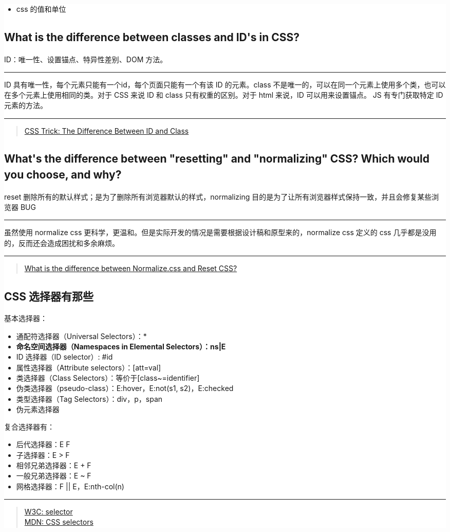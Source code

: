 * css 的值和单位

## What is the difference between classes and ID's in CSS?

ID：唯一性、设置锚点、特异性差别、DOM 方法。

---

ID 具有唯一性，每个元素只能有一个id，每个页面只能有一个有该 ID 的元素。class 不是唯一的，可以在同一个元素上使用多个类，也可以在多个元素上使用相同的类。对于 CSS 来说 ID 和 class 只有权重的区别。对于 html 来说，ID 可以用来设置锚点。 JS 有专门获取特定 ID 元素的方法。

---

> [CSS Trick: The Difference Between ID and Class](https://css-tricks.com/the-difference-between-id-and-class/)

## What's the difference between "resetting" and "normalizing" CSS? Which would you choose, and why?

reset 删除所有的默认样式；是为了删除所有浏览器默认的样式，normalizing 目的是为了让所有浏览器样式保持一致，并且会修复某些浏览器 BUG

---

虽然使用 normalize css 更科学，更温和。但是实际开发的情况是需要根据设计稿和原型来的，normalize css 定义的 css 几乎都是没用的，反而还会造成困扰和多余麻烦。

---

> [What is the difference between Normalize.css and Reset CSS?](https://stackoverflow.com/questions/6887336/what-is-the-difference-between-normalize-css-and-reset-css/6896881#6896881)

## CSS 选择器有那些

基本选择器：

* 通配符选择器（Universal Selectors）：\*
* **命名空间选择器（Namespaces in Elemental Selectors）：ns\|E**
* ID 选择器（ID selector）: \#id
* 属性选择器（Attribute selectors）：\[att=val\]
* 类选择器（Class Selectors）：等价于\[class~=identifier\]
* 伪类选择器（pseudo-class）：E:hover，E:not\(s1, s2\)，E:checked
* 类型选择器（Tag Selectors）：div，p，span
* 伪元素选择器

复合选择器有：

* 后代选择器：E F
* 子选择器：E &gt; F
* 相邻兄弟选择器：E + F
* 一般兄弟选择器：E ~ F
* 网格选择器：F \|\| E，E:nth-col\(n\)

---

> [W3C: selector](https://www.w3.org/TR/selectors-4/#structure)  
> [MDN: CSS selectors](https://developer.mozilla.org/en-US/docs/Web/CSS/CSS_Selectors)
